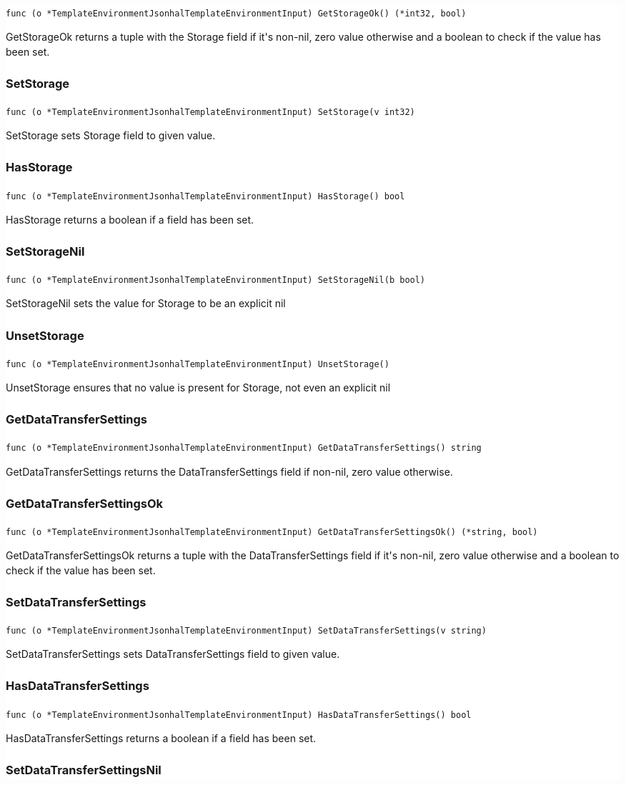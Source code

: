 `func (o *TemplateEnvironmentJsonhalTemplateEnvironmentInput) GetStorageOk() (*int32, bool)`

GetStorageOk returns a tuple with the Storage field if it's non-nil, zero value otherwise
and a boolean to check if the value has been set.

### SetStorage

`func (o *TemplateEnvironmentJsonhalTemplateEnvironmentInput) SetStorage(v int32)`

SetStorage sets Storage field to given value.

### HasStorage

`func (o *TemplateEnvironmentJsonhalTemplateEnvironmentInput) HasStorage() bool`

HasStorage returns a boolean if a field has been set.

### SetStorageNil

`func (o *TemplateEnvironmentJsonhalTemplateEnvironmentInput) SetStorageNil(b bool)`

 SetStorageNil sets the value for Storage to be an explicit nil

### UnsetStorage
`func (o *TemplateEnvironmentJsonhalTemplateEnvironmentInput) UnsetStorage()`

UnsetStorage ensures that no value is present for Storage, not even an explicit nil
### GetDataTransferSettings

`func (o *TemplateEnvironmentJsonhalTemplateEnvironmentInput) GetDataTransferSettings() string`

GetDataTransferSettings returns the DataTransferSettings field if non-nil, zero value otherwise.

### GetDataTransferSettingsOk

`func (o *TemplateEnvironmentJsonhalTemplateEnvironmentInput) GetDataTransferSettingsOk() (*string, bool)`

GetDataTransferSettingsOk returns a tuple with the DataTransferSettings field if it's non-nil, zero value otherwise
and a boolean to check if the value has been set.

### SetDataTransferSettings

`func (o *TemplateEnvironmentJsonhalTemplateEnvironmentInput) SetDataTransferSettings(v string)`

SetDataTransferSettings sets DataTransferSettings field to given value.

### HasDataTransferSettings

`func (o *TemplateEnvironmentJsonhalTemplateEnvironmentInput) HasDataTransferSettings() bool`

HasDataTransferSettings returns a boolean if a field has been set.

### SetDataTransferSettingsNil
